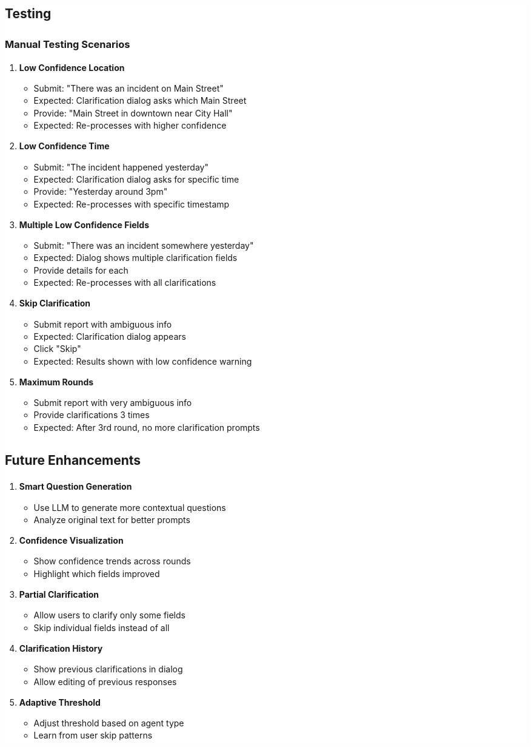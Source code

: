 ## Testing

### Manual Testing Scenarios

1. **Low Confidence Location**
   - Submit: "There was an incident on Main Street"
   - Expected: Clarification dialog asks which Main Street
   - Provide: "Main Street in downtown near City Hall"
   - Expected: Re-processes with higher confidence

2. **Low Confidence Time**
   - Submit: "The incident happened yesterday"
   - Expected: Clarification dialog asks for specific time
   - Provide: "Yesterday around 3pm"
   - Expected: Re-processes with specific timestamp

3. **Multiple Low Confidence Fields**
   - Submit: "There was an incident somewhere yesterday"
   - Expected: Dialog shows multiple clarification fields
   - Provide details for each
   - Expected: Re-processes with all clarifications

4. **Skip Clarification**
   - Submit report with ambiguous info
   - Expected: Clarification dialog appears
   - Click "Skip"
   - Expected: Results shown with low confidence warning

5. **Maximum Rounds**
   - Submit report with very ambiguous info
   - Provide clarifications 3 times
   - Expected: After 3rd round, no more clarification prompts

## Future Enhancements

1. **Smart Question Generation**
   - Use LLM to generate more contextual questions
   - Analyze original text for better prompts

2. **Confidence Visualization**
   - Show confidence trends across rounds
   - Highlight which fields improved

3. **Partial Clarification**
   - Allow users to clarify only some fields
   - Skip individual fields instead of all

4. **Clarification History**
   - Show previous clarifications in dialog
   - Allow editing of previous responses

5. **Adaptive Threshold**
   - Adjust threshold based on agent type
   - Learn from user skip patterns
